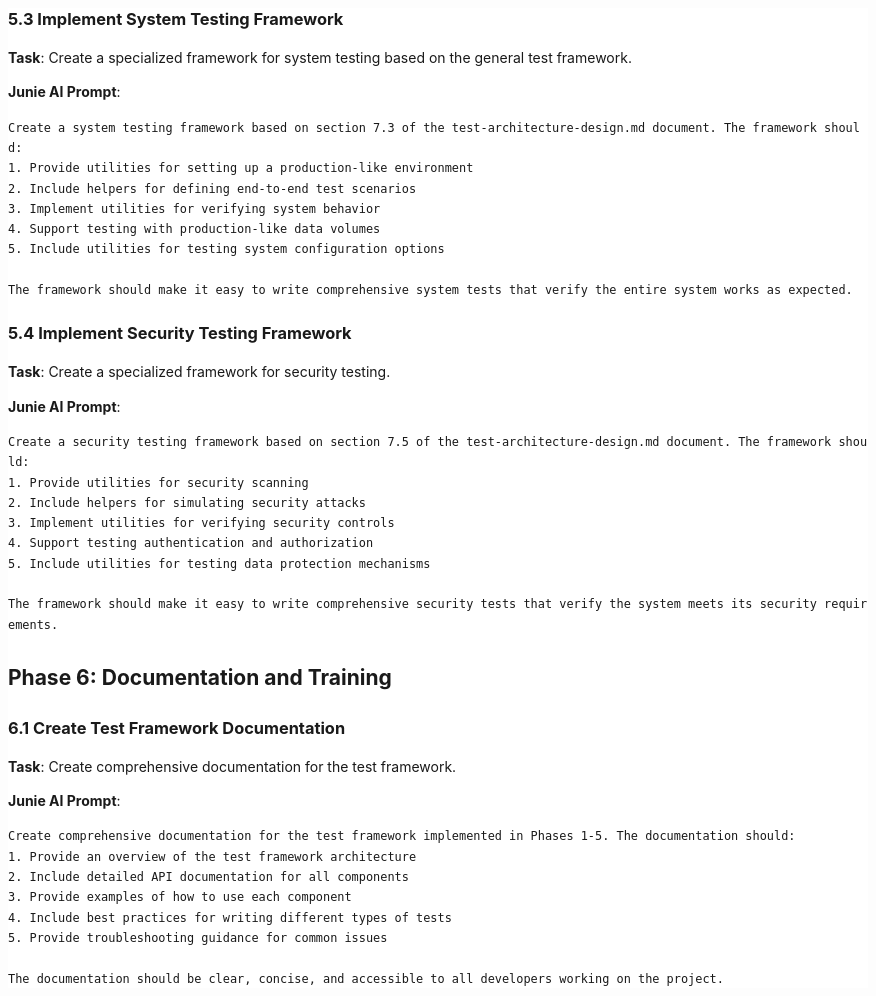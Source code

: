 ### 5.3 Implement System Testing Framework

**Task**: Create a specialized framework for system testing based on the general test framework.

**Junie AI Prompt**:
```
Create a system testing framework based on section 7.3 of the test-architecture-design.md document. The framework should:
1. Provide utilities for setting up a production-like environment
2. Include helpers for defining end-to-end test scenarios
3. Implement utilities for verifying system behavior
4. Support testing with production-like data volumes
5. Include utilities for testing system configuration options

The framework should make it easy to write comprehensive system tests that verify the entire system works as expected.
```

### 5.4 Implement Security Testing Framework

**Task**: Create a specialized framework for security testing.

**Junie AI Prompt**:
```
Create a security testing framework based on section 7.5 of the test-architecture-design.md document. The framework should:
1. Provide utilities for security scanning
2. Include helpers for simulating security attacks
3. Implement utilities for verifying security controls
4. Support testing authentication and authorization
5. Include utilities for testing data protection mechanisms

The framework should make it easy to write comprehensive security tests that verify the system meets its security requirements.
```

## Phase 6: Documentation and Training

### 6.1 Create Test Framework Documentation

**Task**: Create comprehensive documentation for the test framework.

**Junie AI Prompt**:
```
Create comprehensive documentation for the test framework implemented in Phases 1-5. The documentation should:
1. Provide an overview of the test framework architecture
2. Include detailed API documentation for all components
3. Provide examples of how to use each component
4. Include best practices for writing different types of tests
5. Provide troubleshooting guidance for common issues

The documentation should be clear, concise, and accessible to all developers working on the project.
```
